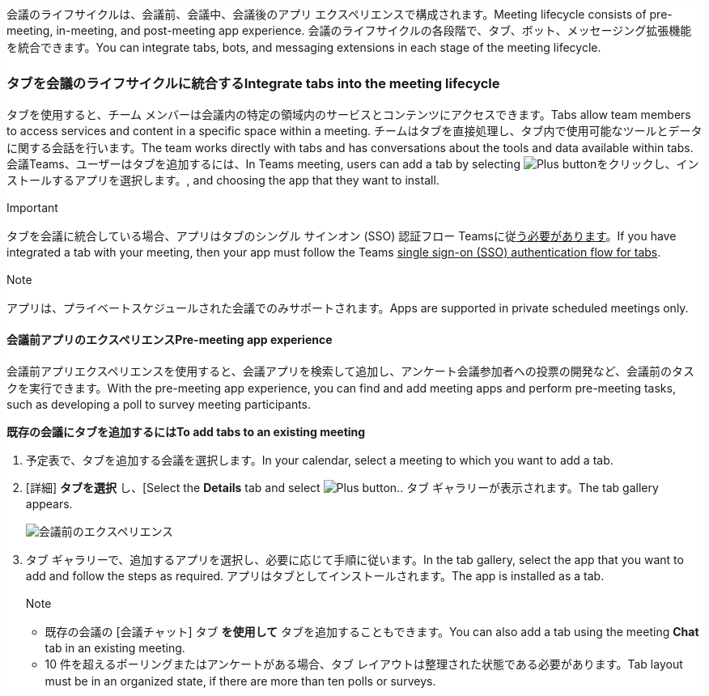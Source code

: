 <span data-ttu-id="9ebe9-112">会議のライフサイクルは、会議前、会議中、会議後のアプリ エクスペリエンスで構成されます。</span><span class="sxs-lookup"><span data-stu-id="9ebe9-112">Meeting lifecycle consists of pre-meeting, in-meeting, and post-meeting app experience.</span></span> <span data-ttu-id="9ebe9-113">会議のライフサイクルの各段階で、タブ、ボット、メッセージング拡張機能を統合できます。</span><span class="sxs-lookup"><span data-stu-id="9ebe9-113">You can integrate tabs, bots, and messaging extensions in each stage of the meeting lifecycle.</span></span>

### <a name="integrate-tabs-into-the-meeting-lifecycle"></a><span data-ttu-id="9ebe9-114">タブを会議のライフサイクルに統合する</span><span class="sxs-lookup"><span data-stu-id="9ebe9-114">Integrate tabs into the meeting lifecycle</span></span>

<span data-ttu-id="9ebe9-115">タブを使用すると、チーム メンバーは会議内の特定の領域内のサービスとコンテンツにアクセスできます。</span><span class="sxs-lookup"><span data-stu-id="9ebe9-115">Tabs allow team members to access services and content in a specific space within a meeting.</span></span> <span data-ttu-id="9ebe9-116">チームはタブを直接処理し、タブ内で使用可能なツールとデータに関する会話を行います。</span><span class="sxs-lookup"><span data-stu-id="9ebe9-116">The team works directly with tabs and has conversations about the tools and data available within tabs.</span></span> <span data-ttu-id="9ebe9-117">会議Teams、ユーザーはタブを追加するには、</span><span class="sxs-lookup"><span data-stu-id="9ebe9-117">In Teams meeting, users can add a tab by selecting</span></span> <img src="~/assets/images/apps-in-meetings/plusbutton.png" alt="Plus button" width="30"/><span data-ttu-id="9ebe9-118">をクリックし、インストールするアプリを選択します。</span><span class="sxs-lookup"><span data-stu-id="9ebe9-118">, and choosing the app that they want to install.</span></span>

> [!IMPORTANT]
> <span data-ttu-id="9ebe9-119">タブを会議に統合している場合、アプリはタブのシングル サインオン (SSO) 認証フロー Teamsに従[う必要があります](../tabs/how-to/authentication/auth-aad-sso.md)。</span><span class="sxs-lookup"><span data-stu-id="9ebe9-119">If you have integrated a tab with your meeting, then your app must follow the Teams [single sign-on (SSO) authentication flow for tabs](../tabs/how-to/authentication/auth-aad-sso.md).</span></span>

> [!NOTE]
> <span data-ttu-id="9ebe9-120">アプリは、プライベートスケジュールされた会議でのみサポートされます。</span><span class="sxs-lookup"><span data-stu-id="9ebe9-120">Apps are supported in private scheduled meetings only.</span></span>

#### <a name="pre-meeting-app-experience"></a><span data-ttu-id="9ebe9-121">会議前アプリのエクスペリエンス</span><span class="sxs-lookup"><span data-stu-id="9ebe9-121">Pre-meeting app experience</span></span>

<span data-ttu-id="9ebe9-122">会議前アプリエクスペリエンスを使用すると、会議アプリを検索して追加し、アンケート会議参加者への投票の開発など、会議前のタスクを実行できます。</span><span class="sxs-lookup"><span data-stu-id="9ebe9-122">With the pre-meeting app experience, you can find and add meeting apps and perform pre-meeting tasks, such as developing a poll to survey meeting participants.</span></span>

<span data-ttu-id="9ebe9-123">**既存の会議にタブを追加するには**</span><span class="sxs-lookup"><span data-stu-id="9ebe9-123">**To add tabs to an existing meeting**</span></span>

1. <span data-ttu-id="9ebe9-124">予定表で、タブを追加する会議を選択します。</span><span class="sxs-lookup"><span data-stu-id="9ebe9-124">In your calendar, select a meeting to which you want to add a tab.</span></span>
1. <span data-ttu-id="9ebe9-125">[詳細] **タブを選択** し、[</span><span class="sxs-lookup"><span data-stu-id="9ebe9-125">Select the **Details** tab and select</span></span> <img src="~/assets/images/apps-in-meetings/plusbutton.png" alt="Plus button" width="30"/><span data-ttu-id="9ebe9-126">.</span><span class="sxs-lookup"><span data-stu-id="9ebe9-126">.</span></span> <span data-ttu-id="9ebe9-127">タブ ギャラリーが表示されます。</span><span class="sxs-lookup"><span data-stu-id="9ebe9-127">The tab gallery appears.</span></span>

    ![会議前のエクスペリエンス](../assets/images/apps-in-meetings/PreMeeting.png)

1. <span data-ttu-id="9ebe9-129">タブ ギャラリーで、追加するアプリを選択し、必要に応じて手順に従います。</span><span class="sxs-lookup"><span data-stu-id="9ebe9-129">In the tab gallery, select the app that you want to add and follow the steps as required.</span></span> <span data-ttu-id="9ebe9-130">アプリはタブとしてインストールされます。</span><span class="sxs-lookup"><span data-stu-id="9ebe9-130">The app is installed as a tab.</span></span>

    > [!NOTE]
    > * <span data-ttu-id="9ebe9-131">既存の会議の [会議チャット] タブ **を使用して** タブを追加することもできます。</span><span class="sxs-lookup"><span data-stu-id="9ebe9-131">You can also add a tab using the meeting **Chat** tab in an existing meeting.</span></span>
    > * <span data-ttu-id="9ebe9-132">10 件を超えるポーリングまたはアンケートがある場合、タブ レイアウトは整理された状態である必要があります。</span><span class="sxs-lookup"><span data-stu-id="9ebe9-132">Tab layout must be in an organized state, if there are more than ten polls or surveys.</span></span>
